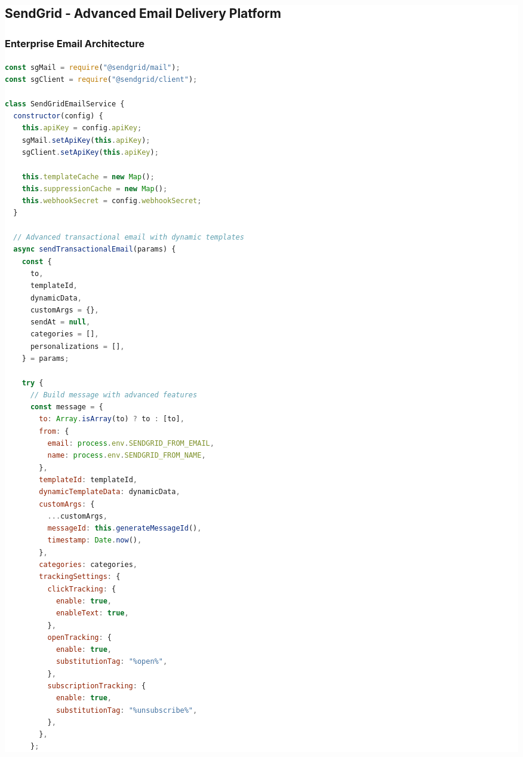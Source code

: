 ## SendGrid - Advanced Email Delivery Platform

### Enterprise Email Architecture

```javascript
const sgMail = require("@sendgrid/mail");
const sgClient = require("@sendgrid/client");

class SendGridEmailService {
  constructor(config) {
    this.apiKey = config.apiKey;
    sgMail.setApiKey(this.apiKey);
    sgClient.setApiKey(this.apiKey);

    this.templateCache = new Map();
    this.suppressionCache = new Map();
    this.webhookSecret = config.webhookSecret;
  }

  // Advanced transactional email with dynamic templates
  async sendTransactionalEmail(params) {
    const {
      to,
      templateId,
      dynamicData,
      customArgs = {},
      sendAt = null,
      categories = [],
      personalizations = [],
    } = params;

    try {
      // Build message with advanced features
      const message = {
        to: Array.isArray(to) ? to : [to],
        from: {
          email: process.env.SENDGRID_FROM_EMAIL,
          name: process.env.SENDGRID_FROM_NAME,
        },
        templateId: templateId,
        dynamicTemplateData: dynamicData,
        customArgs: {
          ...customArgs,
          messageId: this.generateMessageId(),
          timestamp: Date.now(),
        },
        categories: categories,
        trackingSettings: {
          clickTracking: {
            enable: true,
            enableText: true,
          },
          openTracking: {
            enable: true,
            substitutionTag: "%open%",
          },
          subscriptionTracking: {
            enable: true,
            substitutionTag: "%unsubscribe%",
          },
        },
      };

```